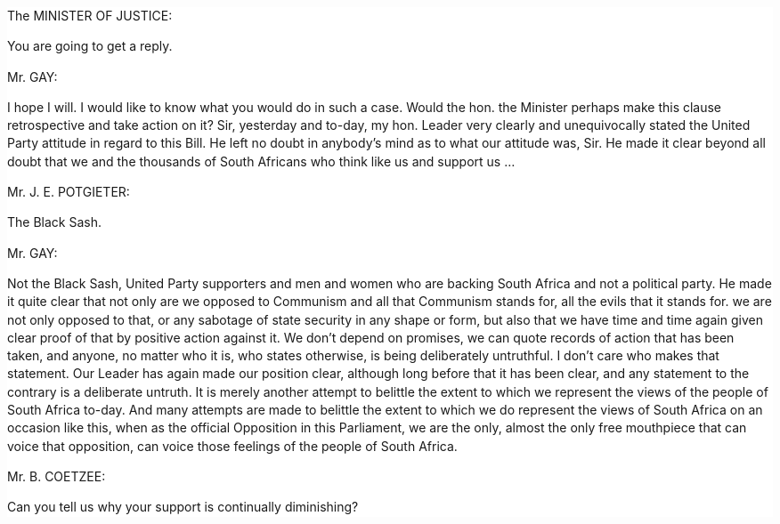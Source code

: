 </speech>

<speech by="#minister_of_justice">

<from>The <person refersTo="hansard_za">MINISTER OF JUSTICE</person>:</from>

<p>You are going to get a reply.</p>

</speech>

<speech by="#gay">

<from>Mr. <person refersTo="hansard_za">GAY</person>:</from>

<p>I hope I will. I would like to know what you would do in such a case. Would the hon. the Minister perhaps make this clause retrospective and take action on it? Sir, yesterday and to-day, my hon. Leader very clearly and unequivocally stated the United Party attitude in regard to this Bill. He left no doubt in anybody&#x2019;s mind as to what our attitude was, Sir. He made it clear beyond all doubt that we and the thousands of South Africans who think like us and support us &#x2026;</p>

</speech>

<speech by="#potgieter">

<from>Mr. <person refersTo="hansard_za">J. E. POTGIETER</person>:</from>

<p>The Black Sash.</p>

</speech>

<speech by="#gay">

<from>Mr. <person refersTo="hansard_za">GAY</person>:</from>

<p>Not the Black Sash, United Party supporters and men and women who are backing South Africa and not a political party. He made it quite clear that not only are we opposed to Communism and all that Communism stands for, all the evils that it stands for. we are not only opposed to that, or any sabotage of state security in any shape or form, but also that we have time and time again given clear proof of that by positive action against it. We don&#x2019;t depend on promises, we can quote records of action that has been taken, and anyone, no matter who it is, who states otherwise, is being deliberately untruthful. I don&#x2019;t care who makes that statement. Our Leader has again made our position clear, although long before that it has been clear, and any statement to the contrary is a deliberate untruth. It is merely another attempt to belittle the extent to which we represent the views of the people of South Africa to-day. And many attempts are made to belittle the extent to which we do represent the views of South Africa on an occasion like <span class="col_6131-6132" refersTo="page_0312"/>this, when as the official Opposition in this Parliament, we are the only, almost the only free mouthpiece that can voice that opposition, can voice those feelings of the people of South Africa.</p>

</speech>

<speech by="#coetzee">

<from>Mr. <person refersTo="hansard_za">B. COETZEE</person>:</from>

<p>Can you tell us why your support is continually diminishing?</p>

</speech>

<speech by="#gay">
